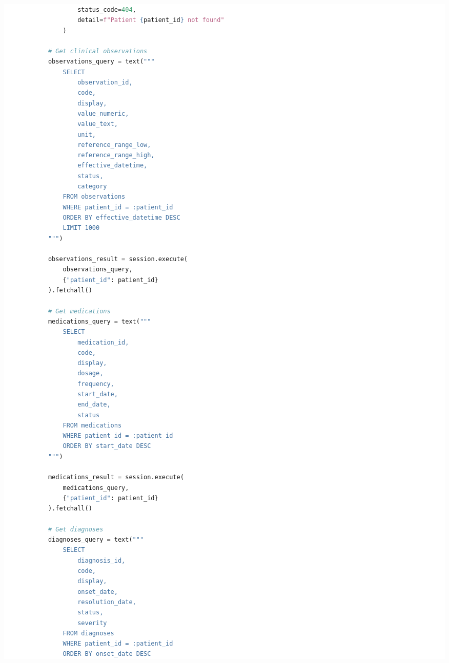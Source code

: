 ```python
                    status_code=404, 
                    detail=f"Patient {patient_id} not found"
                )
            
            # Get clinical observations
            observations_query = text("""
                SELECT 
                    observation_id,
                    code,
                    display,
                    value_numeric,
                    value_text,
                    unit,
                    reference_range_low,
                    reference_range_high,
                    effective_datetime,
                    status,
                    category
                FROM observations 
                WHERE patient_id = :patient_id
                ORDER BY effective_datetime DESC
                LIMIT 1000
            """)
            
            observations_result = session.execute(
                observations_query,
                {"patient_id": patient_id}
            ).fetchall()
            
            # Get medications
            medications_query = text("""
                SELECT 
                    medication_id,
                    code,
                    display,
                    dosage,
                    frequency,
                    start_date,
                    end_date,
                    status
                FROM medications 
                WHERE patient_id = :patient_id
                ORDER BY start_date DESC
            """)
            
            medications_result = session.execute(
                medications_query,
                {"patient_id": patient_id}
            ).fetchall()
            
            # Get diagnoses
            diagnoses_query = text("""
                SELECT 
                    diagnosis_id,
                    code,
                    display,
                    onset_date,
                    resolution_date,
                    status,
                    severity
                FROM diagnoses 
                WHERE patient_id = :patient_id
                ORDER BY onset_date DESC
```